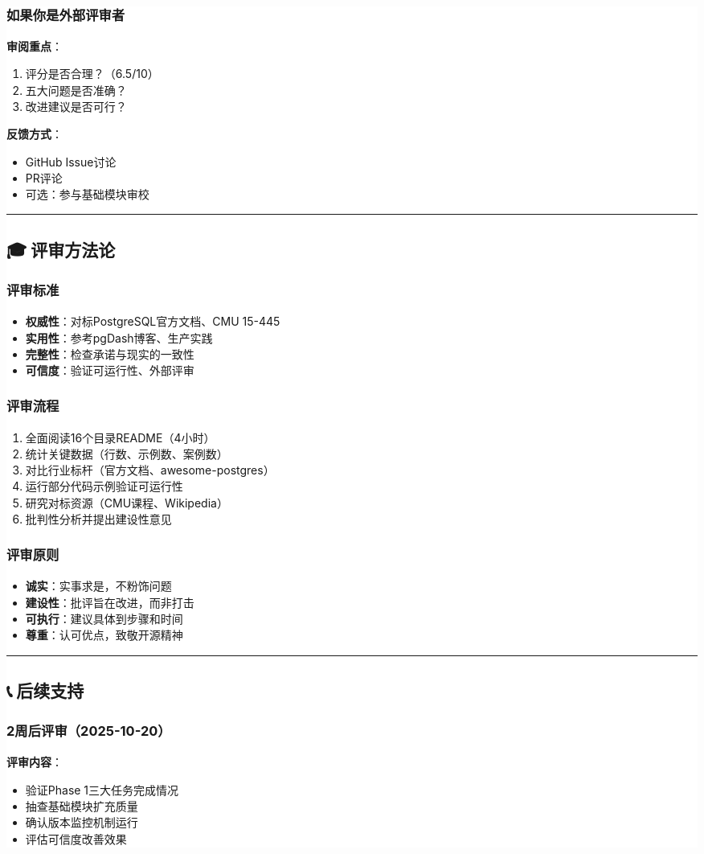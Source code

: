 
### 如果你是外部评审者

**审阅重点**：

1. 评分是否合理？（6.5/10）
2. 五大问题是否准确？
3. 改进建议是否可行？

**反馈方式**：

- GitHub Issue讨论
- PR评论
- 可选：参与基础模块审校

---

## 🎓 评审方法论

### 评审标准

- **权威性**：对标PostgreSQL官方文档、CMU 15-445
- **实用性**：参考pgDash博客、生产实践
- **完整性**：检查承诺与现实的一致性
- **可信度**：验证可运行性、外部评审

### 评审流程

1. 全面阅读16个目录README（4小时）
2. 统计关键数据（行数、示例数、案例数）
3. 对比行业标杆（官方文档、awesome-postgres）
4. 运行部分代码示例验证可运行性
5. 研究对标资源（CMU课程、Wikipedia）
6. 批判性分析并提出建设性意见

### 评审原则

- **诚实**：实事求是，不粉饰问题
- **建设性**：批评旨在改进，而非打击
- **可执行**：建议具体到步骤和时间
- **尊重**：认可优点，致敬开源精神

---

## 📞 后续支持

### 2周后评审（2025-10-20）

**评审内容**：

- 验证Phase 1三大任务完成情况
- 抽查基础模块扩充质量
- 确认版本监控机制运行
- 评估可信度改善效果
